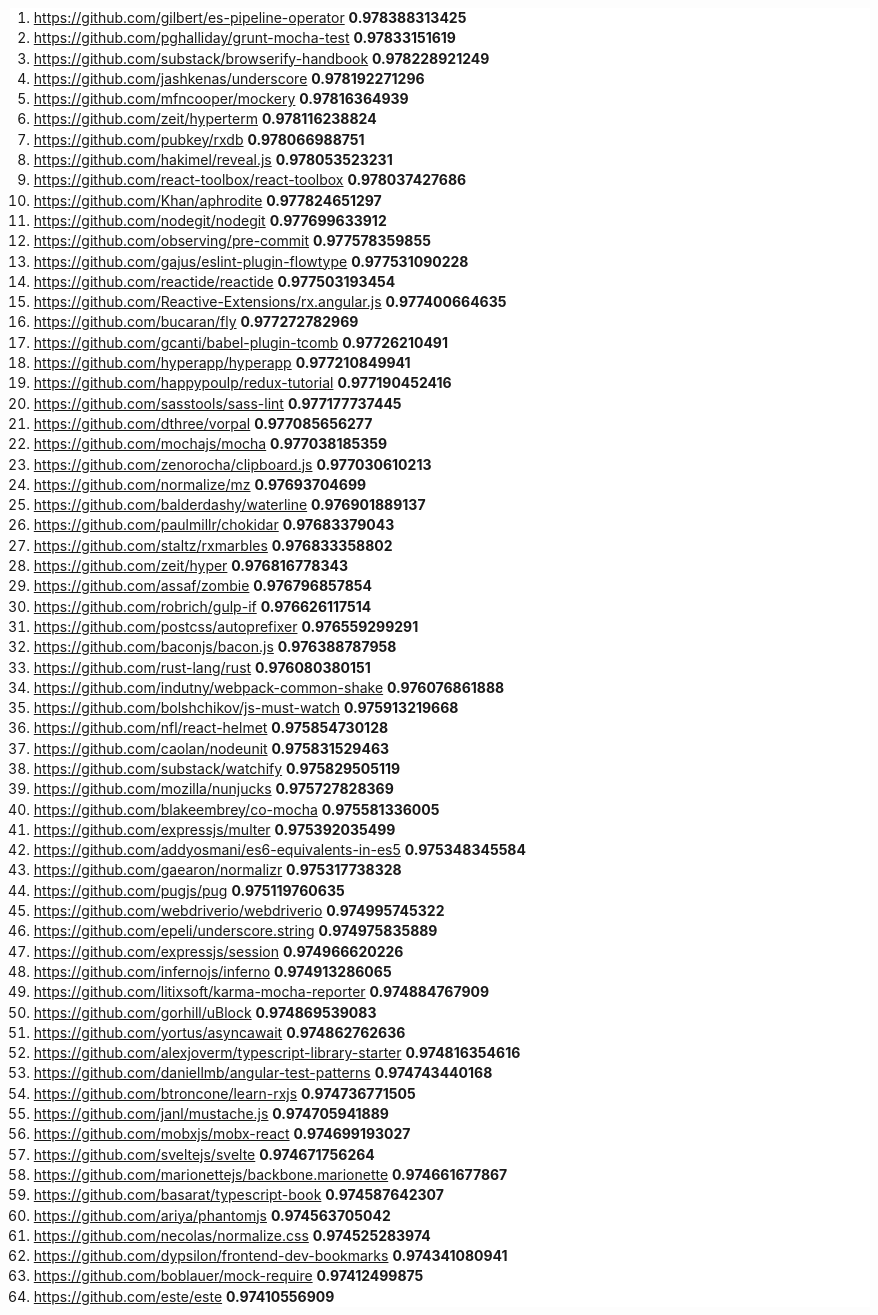  1. https://github.com/gilbert/es-pipeline-operator **0.978388313425**
 1. https://github.com/pghalliday/grunt-mocha-test **0.97833151619**
 1. https://github.com/substack/browserify-handbook **0.978228921249**
 1. https://github.com/jashkenas/underscore **0.978192271296**
 1. https://github.com/mfncooper/mockery **0.97816364939**
 1. https://github.com/zeit/hyperterm **0.978116238824**
 1. https://github.com/pubkey/rxdb **0.978066988751**
 1. https://github.com/hakimel/reveal.js **0.978053523231**
 1. https://github.com/react-toolbox/react-toolbox **0.978037427686**
 1. https://github.com/Khan/aphrodite **0.977824651297**
 1. https://github.com/nodegit/nodegit **0.977699633912**
 1. https://github.com/observing/pre-commit **0.977578359855**
 1. https://github.com/gajus/eslint-plugin-flowtype **0.977531090228**
 1. https://github.com/reactide/reactide **0.977503193454**
 1. https://github.com/Reactive-Extensions/rx.angular.js **0.977400664635**
 1. https://github.com/bucaran/fly **0.977272782969**
 1. https://github.com/gcanti/babel-plugin-tcomb **0.97726210491**
 1. https://github.com/hyperapp/hyperapp **0.977210849941**
 1. https://github.com/happypoulp/redux-tutorial **0.977190452416**
 1. https://github.com/sasstools/sass-lint **0.977177737445**
 1. https://github.com/dthree/vorpal **0.977085656277**
 1. https://github.com/mochajs/mocha **0.977038185359**
 1. https://github.com/zenorocha/clipboard.js **0.977030610213**
 1. https://github.com/normalize/mz **0.97693704699**
 1. https://github.com/balderdashy/waterline **0.976901889137**
 1. https://github.com/paulmillr/chokidar **0.97683379043**
 1. https://github.com/staltz/rxmarbles **0.976833358802**
 1. https://github.com/zeit/hyper **0.976816778343**
 1. https://github.com/assaf/zombie **0.976796857854**
 1. https://github.com/robrich/gulp-if **0.976626117514**
 1. https://github.com/postcss/autoprefixer **0.976559299291**
 1. https://github.com/baconjs/bacon.js **0.976388787958**
 1. https://github.com/rust-lang/rust **0.976080380151**
 1. https://github.com/indutny/webpack-common-shake **0.976076861888**
 1. https://github.com/bolshchikov/js-must-watch **0.975913219668**
 1. https://github.com/nfl/react-helmet **0.975854730128**
 1. https://github.com/caolan/nodeunit **0.975831529463**
 1. https://github.com/substack/watchify **0.975829505119**
 1. https://github.com/mozilla/nunjucks **0.975727828369**
 1. https://github.com/blakeembrey/co-mocha **0.975581336005**
 1. https://github.com/expressjs/multer **0.975392035499**
 1. https://github.com/addyosmani/es6-equivalents-in-es5 **0.975348345584**
 1. https://github.com/gaearon/normalizr **0.975317738328**
 1. https://github.com/pugjs/pug **0.975119760635**
 1. https://github.com/webdriverio/webdriverio **0.974995745322**
 1. https://github.com/epeli/underscore.string **0.974975835889**
 1. https://github.com/expressjs/session **0.974966620226**
 1. https://github.com/infernojs/inferno **0.974913286065**
 1. https://github.com/litixsoft/karma-mocha-reporter **0.974884767909**
 1. https://github.com/gorhill/uBlock **0.974869539083**
 1. https://github.com/yortus/asyncawait **0.974862762636**
 1. https://github.com/alexjoverm/typescript-library-starter **0.974816354616**
 1. https://github.com/daniellmb/angular-test-patterns **0.974743440168**
 1. https://github.com/btroncone/learn-rxjs **0.974736771505**
 1. https://github.com/janl/mustache.js **0.974705941889**
 1. https://github.com/mobxjs/mobx-react **0.974699193027**
 1. https://github.com/sveltejs/svelte **0.974671756264**
 1. https://github.com/marionettejs/backbone.marionette **0.974661677867**
 1. https://github.com/basarat/typescript-book **0.974587642307**
 1. https://github.com/ariya/phantomjs **0.974563705042**
 1. https://github.com/necolas/normalize.css **0.974525283974**
 1. https://github.com/dypsilon/frontend-dev-bookmarks **0.974341080941**
 1. https://github.com/boblauer/mock-require **0.97412499875**
 1. https://github.com/este/este **0.97410556909**